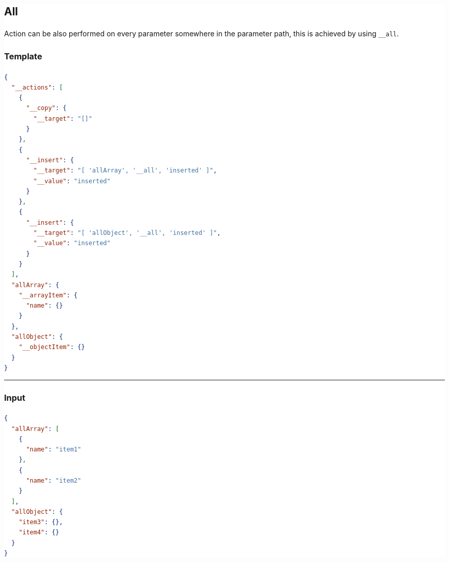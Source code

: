 ## All

Action can be also performed on every parameter somewhere in the parameter path, this is achieved by using `__all`.

### Template

```json
{
  "__actions": [
    {
      "__copy": {
        "__target": "[]"
      }
    },
    {
      "__insert": {
        "__target": "[ 'allArray', '__all', 'inserted' ]",
        "__value": "inserted"
      }
    },
    {
      "__insert": {
        "__target": "[ 'allObject', '__all', 'inserted' ]",
        "__value": "inserted"
      }
    }
  ],
  "allArray": {
    "__arrayItem": {
      "name": {}
    }
  },
  "allObject": {
    "__objectItem": {}
  }
}
```

---
### Input

```json
{
  "allArray": [
    {
      "name": "item1"
    },
    {
      "name": "item2"
    }
  ],
  "allObject": {
    "item3": {},
    "item4": {}
  }
}
```
